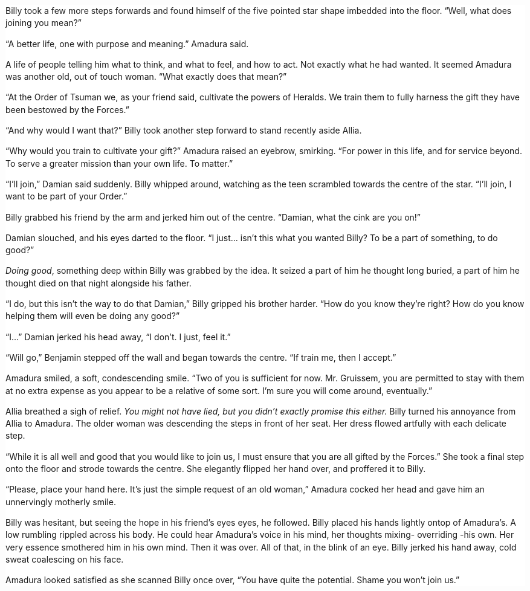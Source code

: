 Billy took a few more steps forwards and found himself of the five pointed star shape imbedded into the floor. “Well, what does joining you mean?” 

“A better life, one with purpose and meaning.” Amadura said.

A life of people telling him what to think, and what to feel, and how to act.  Not exactly what he had wanted. It seemed Amadura was another old, out of touch woman. “What exactly does that mean?”

“At the Order of Tsuman we, as your friend said, cultivate the powers of Heralds. We train them to fully harness the gift  they have been bestowed by the Forces.”

“And why would I want that?” Billy took another step forward to stand recently aside  Allia.

“Why would you train to cultivate your gift?” Amadura raised an eyebrow, smirking. “For power in this life, and for service beyond. To serve a greater mission than your own life. To matter.” 

“I’ll join,” Damian said suddenly. Billy whipped around, watching as the teen scrambled towards the centre of the star. “I’ll join, I want to be part of your Order.” 

Billy grabbed his friend by the arm and jerked him out of the centre. “Damian, what the cink are you on!” 

Damian slouched, and his eyes darted to the floor. “I just... isn’t this what you wanted Billy? To be a part of something, to do good?” 

*Doing good*, something deep within Billy was grabbed by the idea. It seized a part of him he thought long buried, a part of him he thought died on that night alongside his father. 

“I do, but this isn’t the way to do that Damian,” Billy gripped his brother harder. “How do you know they’re right? How do you know helping them will even be doing any good?” 

“I...” Damian jerked his head away, “I don’t. I just, feel it.” 

“Will go,” Benjamin stepped off the wall and began towards the centre. “If train me, then I accept.” 

Amadura smiled, a soft, condescending smile. “Two of you is sufficient for now. Mr. Gruissem, you are permitted to stay with them at no extra expense as you appear to be a relative of some sort. I’m sure you will come around, eventually.” 

Allia breathed a sigh of relief. *You might not have lied, but you didn’t exactly promise this either.* Billy turned his annoyance from Allia to Amadura. The older woman was descending the steps in front of her seat. Her dress flowed artfully with each delicate step. 

“While it is all well and good that you would like to join us, I must ensure that you are all gifted by the Forces.” She took a final step onto the floor and strode towards the centre. She elegantly flipped her hand over, and proffered it to Billy. 

“Please, place your hand here. It’s just the simple request of an old woman,” Amadura cocked her head and gave him an unnervingly motherly smile. 

Billy was hesitant, but seeing the hope in his friend’s eyes eyes, he followed. Billy placed his hands lightly ontop of Amadura’s.  A low rumbling rippled across his body. He could hear Amadura’s voice in his mind, her thoughts mixing- overriding -his own. Her very essence smothered him in his own mind. Then it was over. All of that, in the blink of an eye. Billy jerked his hand away, cold sweat coalescing on his face. 

Amadura looked satisfied as she scanned Billy once over, “You have quite the potential. Shame you won’t join us.” 
